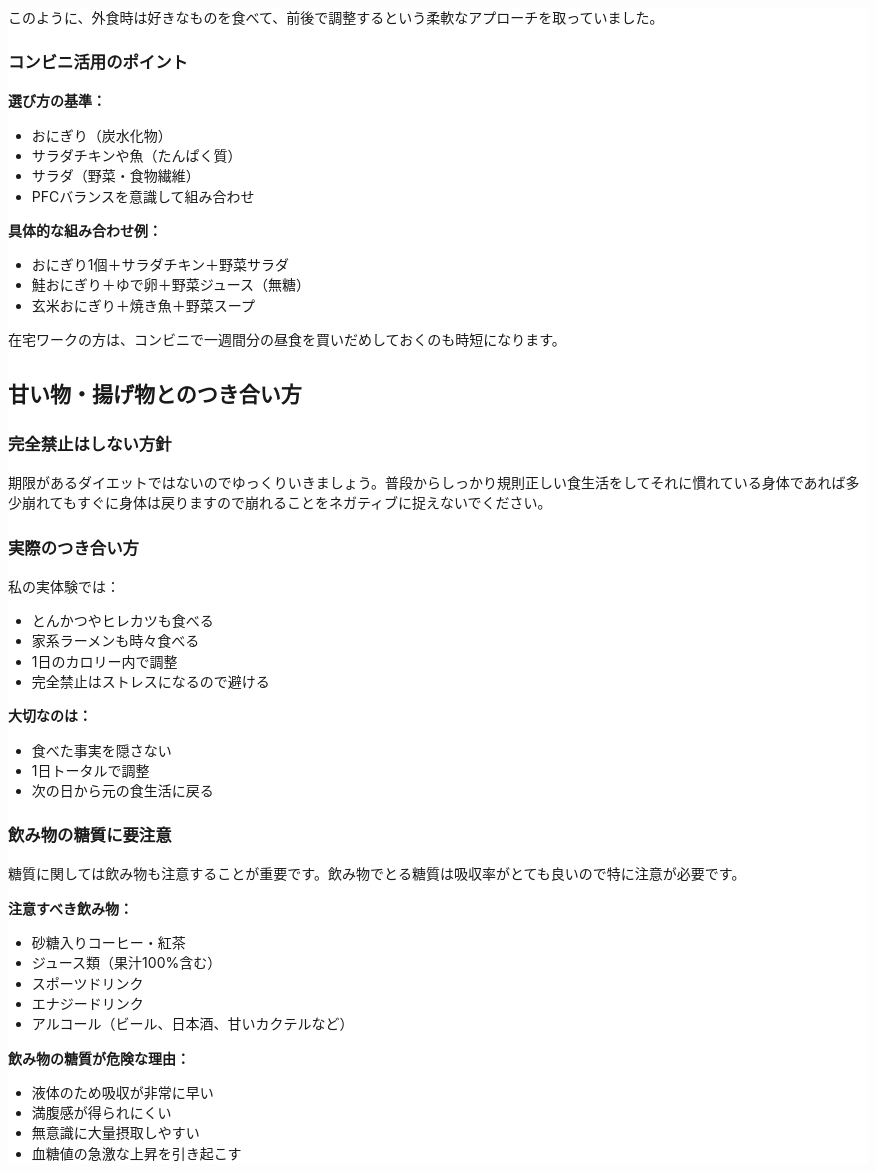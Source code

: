 このように、外食時は好きなものを食べて、前後で調整するという柔軟なアプローチを取っていました。

### コンビニ活用のポイント

**選び方の基準：**
- おにぎり（炭水化物）
- サラダチキンや魚（たんぱく質）
- サラダ（野菜・食物繊維）
- PFCバランスを意識して組み合わせ

**具体的な組み合わせ例：**
- おにぎり1個＋サラダチキン＋野菜サラダ
- 鮭おにぎり＋ゆで卵＋野菜ジュース（無糖）
- 玄米おにぎり＋焼き魚＋野菜スープ

在宅ワークの方は、コンビニで一週間分の昼食を買いだめしておくのも時短になります。

## 甘い物・揚げ物とのつき合い方

### 完全禁止はしない方針

期限があるダイエットではないのでゆっくりいきましょう。普段からしっかり規則正しい食生活をしてそれに慣れている身体であれば多少崩れてもすぐに身体は戻りますので崩れることをネガティブに捉えないでください。

### 実際のつき合い方

私の実体験では：
- とんかつやヒレカツも食べる
- 家系ラーメンも時々食べる
- 1日のカロリー内で調整
- 完全禁止はストレスになるので避ける

**大切なのは：**
- 食べた事実を隠さない
- 1日トータルで調整
- 次の日から元の食生活に戻る

### 飲み物の糖質に要注意

糖質に関しては飲み物も注意することが重要です。飲み物でとる糖質は吸収率がとても良いので特に注意が必要です。

**注意すべき飲み物：**
- 砂糖入りコーヒー・紅茶
- ジュース類（果汁100%含む）
- スポーツドリンク
- エナジードリンク
- アルコール（ビール、日本酒、甘いカクテルなど）

**飲み物の糖質が危険な理由：**
- 液体のため吸収が非常に早い
- 満腹感が得られにくい
- 無意識に大量摂取しやすい
- 血糖値の急激な上昇を引き起こす
